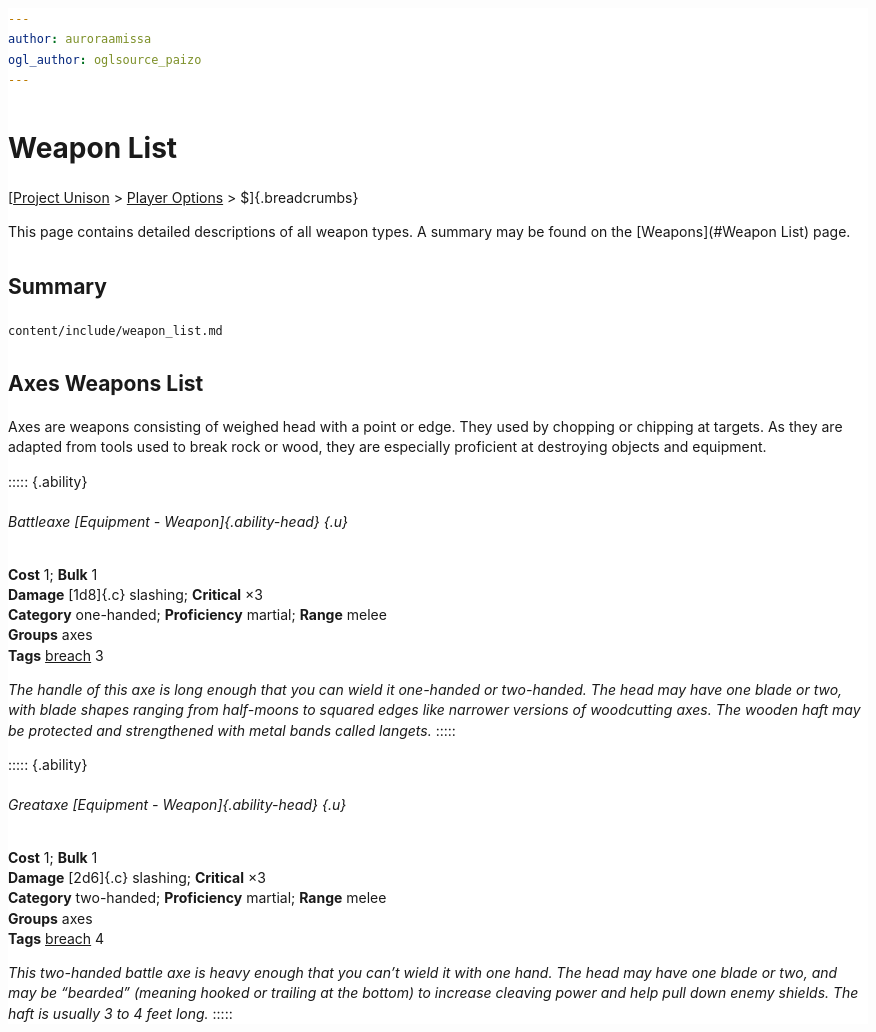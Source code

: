 ```yaml
---
author: auroraamissa
ogl_author: oglsource_paizo
---
```


# Weapon List
[[Project Unison]() > [Player Options]() > $]{.breadcrumbs}

This page contains detailed descriptions of all weapon types. A summary may be found on the [Weapons](#Weapon List) page.

## Summary

``` {.include}
content/include/weapon_list.md
```

## Axes Weapons List

Axes are weapons consisting of weighed head with a point or edge. They used by chopping or chipping at targets. As they are adapted from tools used to break rock or wood, they are especially proficient at destroying objects and equipment.

::::: {.ability}
###### Battleaxe [Equipment - Weapon]{.ability-head} {.u}

**Cost** 1; **Bulk** 1 \
**Damage** [1d8]{.c} slashing; **Critical** ×3 \
**Category** one-handed; **Proficiency** martial; **Range** melee \
**Groups** axes \
**Tags** [breach] 3

*The handle of this axe is long enough that you can wield it one-handed or two-handed. The head may have one blade or two, with blade shapes ranging from half-moons to squared edges like narrower versions of woodcutting axes. The wooden haft may be protected and strengthened with metal bands called langets.*
:::::

::::: {.ability}
###### Greataxe [Equipment - Weapon]{.ability-head} {.u}

**Cost** 1; **Bulk** 1 \
**Damage** [2d6]{.c} slashing; **Critical** ×3 \
**Category** two-handed; **Proficiency** martial; **Range** melee \
**Groups** axes \
**Tags** [breach] 4

*This two-handed battle axe is heavy enough that you can’t wield it with one hand. The head may have one blade or two, and may be “bearded” (meaning hooked or trailing at the bottom) to increase cleaving power and help pull down enemy shields. The haft is usually 3 to 4 feet long.*
:::::


[agile]: Weapons#sf-agile
[ammo]: Weapons#sf-ammo
[blocking]: Weapons#sf-blocking
[brace]: Weapons#sf-brace
[breach]: Weapons#sf-breach
[brawling]: Weapons#sf-brawling
[concealable]: Weapons#sf-concealable
[crush]: Weapons#sf-crush
[disarm]: Weapons#sf-disarm
[distracting]: Weapons#sf-distracting
[double]: Weapons#sf-double
[fearsome]: Weapons#sf-fearsome
[finesse]: Weapons#sf-finesse
[harrying]: Weapons#sf-harrying
[muscle]: Weapons#sf-muscle
[nonlethal]: Weapons#sf-nonlethal
[overpower]: Weapons#sf-overpower
[pierce]: Weapons#sf-pierce
[precision]: Weapons#sf-precision
[power]: Weapons#sf-power
[reload]: Weapons#sf-reload
[sunder]: Weapons#sf-sunder
[trip]: Weapons#sf-trip